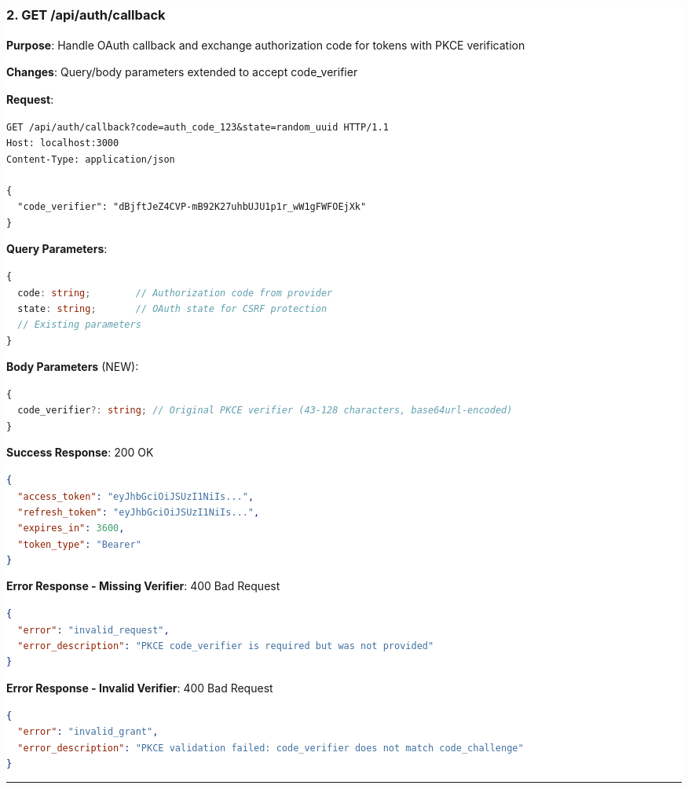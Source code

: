 
### 2. GET /api/auth/callback

**Purpose**: Handle OAuth callback and exchange authorization code for tokens with PKCE verification

**Changes**: Query/body parameters extended to accept code_verifier

**Request**:
```http
GET /api/auth/callback?code=auth_code_123&state=random_uuid HTTP/1.1
Host: localhost:3000
Content-Type: application/json

{
  "code_verifier": "dBjftJeZ4CVP-mB92K27uhbUJU1p1r_wW1gFWFOEjXk"
}
```

**Query Parameters**:
```typescript
{
  code: string;        // Authorization code from provider
  state: string;       // OAuth state for CSRF protection
  // Existing parameters
}
```

**Body Parameters** (NEW):
```typescript
{
  code_verifier?: string; // Original PKCE verifier (43-128 characters, base64url-encoded)
}
```

**Success Response**: 200 OK
```json
{
  "access_token": "eyJhbGciOiJSUzI1NiIs...",
  "refresh_token": "eyJhbGciOiJSUzI1NiIs...",
  "expires_in": 3600,
  "token_type": "Bearer"
}
```

**Error Response - Missing Verifier**: 400 Bad Request
```json
{
  "error": "invalid_request",
  "error_description": "PKCE code_verifier is required but was not provided"
}
```

**Error Response - Invalid Verifier**: 400 Bad Request
```json
{
  "error": "invalid_grant",
  "error_description": "PKCE validation failed: code_verifier does not match code_challenge"
}
```

---